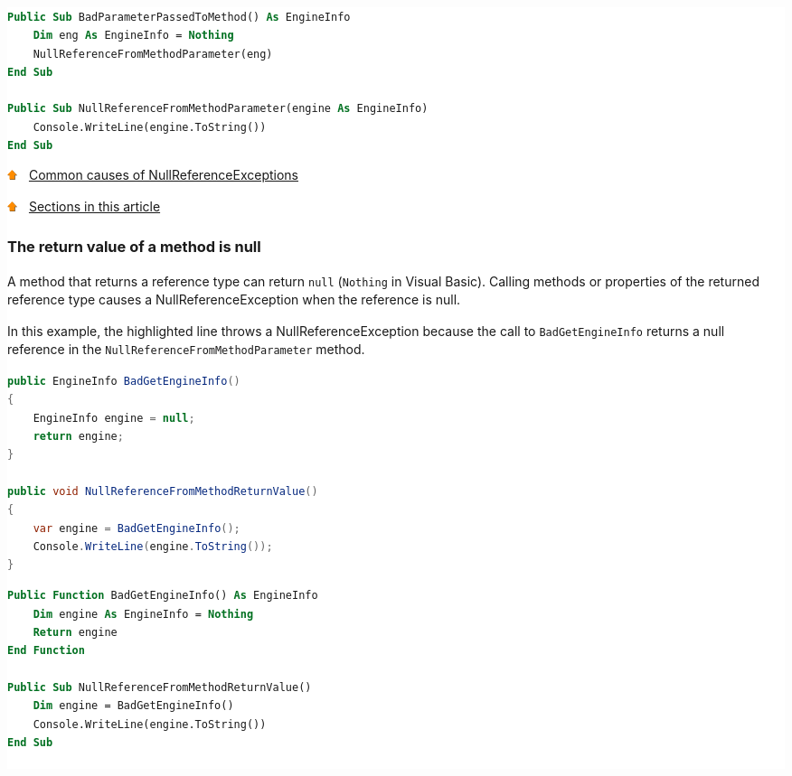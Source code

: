 ```vb  
Public Sub BadParameterPassedToMethod() As EngineInfo  
    Dim eng As EngineInfo = Nothing  
    NullReferenceFromMethodParameter(eng)  
End Sub  
  
Public Sub NullReferenceFromMethodParameter(engine As EngineInfo)  
    Console.WriteLine(engine.ToString())  
End Sub  
```  
  
 ![Back to top](../misc/media/pcs_backtotop.png "PCS_BackToTop") [Common causes of NullReferenceExceptions](#BKMK_Common_causes_of_NullReferenceExceptions)  
  
 ![Back to top](../misc/media/pcs_backtotop.png "PCS_BackToTop") [Sections in this article](#BKMK_Contents)  
  
###  <a name="BKMK_The_return_value_of_a_method_is_null"></a> The return value of a method is null  
 A method that returns a reference type can return `null` (`Nothing` in Visual Basic). Calling methods or properties of the returned reference type causes a NullReferenceException when the reference is null.  
  
 In this example, the highlighted line throws a NullReferenceException because the call to `BadGetEngineInfo` returns a null reference in the `NullReferenceFromMethodParameter` method.  
  
```c#  
public EngineInfo BadGetEngineInfo()  
{  
    EngineInfo engine = null;  
    return engine;  
}  
  
public void NullReferenceFromMethodReturnValue()  
{  
    var engine = BadGetEngineInfo();  
    Console.WriteLine(engine.ToString());  
}  
```  
  
```vb  
Public Function BadGetEngineInfo() As EngineInfo  
    Dim engine As EngineInfo = Nothing  
    Return engine  
End Function  
  
Public Sub NullReferenceFromMethodReturnValue()  
    Dim engine = BadGetEngineInfo()  
    Console.WriteLine(engine.ToString())  
End Sub  
  
```  
  